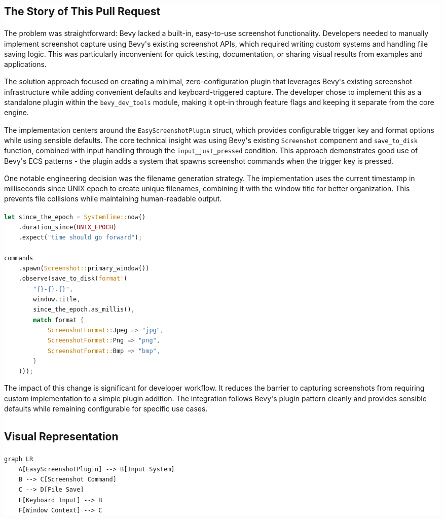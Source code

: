 ## The Story of This Pull Request

The problem was straightforward: Bevy lacked a built-in, easy-to-use screenshot functionality. Developers needed to manually implement screenshot capture using Bevy's existing screenshot APIs, which required writing custom systems and handling file saving logic. This was particularly inconvenient for quick testing, documentation, or sharing visual results from examples and applications.

The solution approach focused on creating a minimal, zero-configuration plugin that leverages Bevy's existing screenshot infrastructure while adding convenient defaults and keyboard-triggered capture. The developer chose to implement this as a standalone plugin within the `bevy_dev_tools` module, making it opt-in through feature flags and keeping it separate from the core engine.

The implementation centers around the `EasyScreenshotPlugin` struct, which provides configurable trigger key and format options while using sensible defaults. The core technical insight was using Bevy's existing `Screenshot` component and `save_to_disk` function, combined with input handling through the `input_just_pressed` condition. This approach demonstrates good use of Bevy's ECS patterns - the plugin adds a system that spawns screenshot commands when the trigger key is pressed.

One notable engineering decision was the filename generation strategy. The implementation uses the current timestamp in milliseconds since UNIX epoch to create unique filenames, combining it with the window title for better organization. This prevents file collisions while maintaining human-readable output.

```rust
let since_the_epoch = SystemTime::now()
    .duration_since(UNIX_EPOCH)
    .expect("time should go forward");

commands
    .spawn(Screenshot::primary_window())
    .observe(save_to_disk(format!(
        "{}-{}.{}",
        window.title,
        since_the_epoch.as_millis(),
        match format {
            ScreenshotFormat::Jpeg => "jpg",
            ScreenshotFormat::Png => "png",
            ScreenshotFormat::Bmp => "bmp",
        }
    )));
```

The impact of this change is significant for developer workflow. It reduces the barrier to capturing screenshots from requiring custom implementation to a simple plugin addition. The integration follows Bevy's plugin pattern cleanly and provides sensible defaults while remaining configurable for specific use cases.

## Visual Representation

```mermaid
graph LR
    A[EasyScreenshotPlugin] --> B[Input System]
    B --> C[Screenshot Command]
    C --> D[File Save]
    E[Keyboard Input] --> B
    F[Window Context] --> C
```
